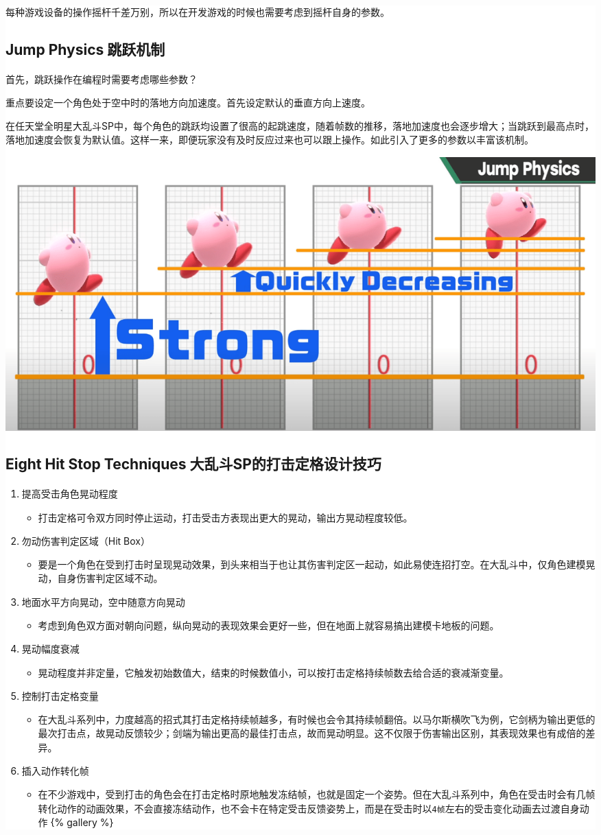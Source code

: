 每种游戏设备的操作摇杆千差万别，所以在开发游戏的时候也需要考虑到摇杆自身的参数。


## Jump Physics 跳跃机制

首先，跳跃操作在编程时需要考虑哪些参数？

重点要设定一个角色处于空中时的落地方向加速度。首先设定默认的垂直方向上速度。

在任天堂全明星大乱斗SP中，每个角色的跳跃均设置了很高的起跳速度，随着帧数的推移，落地加速度也会逐步增大；当跳跃到最高点时，落地加速度会恢复为默认值。这样一来，即便玩家没有及时反应过来也可以跟上操作。如此引入了更多的参数以丰富该机制。

![Alt text](../img/%E6%A8%B1%E4%BA%95%E8%80%81%E5%B8%88%E7%9A%84%E5%BC%80%E5%8F%91%E8%AF%BE%E5%A0%82/%E8%B7%B3%E8%B7%83%E6%9C%BA%E5%88%B6/1690791713304.png)


## Eight Hit Stop Techniques 大乱斗SP的打击定格设计技巧

1. 提高受击角色晃动程度
    - 打击定格可令双方同时停止运动，打击受击方表现出更大的晃动，输出方晃动程度较低。

2. 勿动伤害判定区域（Hit Box）
    - 要是一个角色在受到打击时呈现晃动效果，到头来相当于也让其伤害判定区一起动，如此易使连招打空。在大乱斗中，仅角色建模晃动，自身伤害判定区域不动。

3. 地面水平方向晃动，空中随意方向晃动
    - 考虑到角色双方面对朝向问题，纵向晃动的表现效果会更好一些，但在地面上就容易搞出建模卡地板的问题。

4. 晃动幅度衰减
    - 晃动程度并非定量，它触发初始数值大，结束的时候数值小，可以按打击定格持续帧数去给合适的衰减渐变量。

5. 控制打击定格变量
    - 在大乱斗系列中，力度越高的招式其打击定格持续帧越多，有时候也会令其持续帧翻倍。以马尔斯横吹飞为例，它剑柄为输出更低的最次打击点，故晃动反馈较少；剑端为输出更高的最佳打击点，故而晃动明显。这不仅限于伤害输出区别，其表现效果也有成倍的差异。

6. 插入动作转化帧
    - 在不少游戏中，受到打击的角色会在打击定格时原地触发冻结帧，也就是固定一个姿势。但在大乱斗系列中，角色在受击时会有几帧转化动作的动画效果，不会直接冻结动作，也不会卡在特定受击反馈姿势上，而是在受击时以`4帧`左右的受击变化动画去过渡自身动作
    {% gallery %}